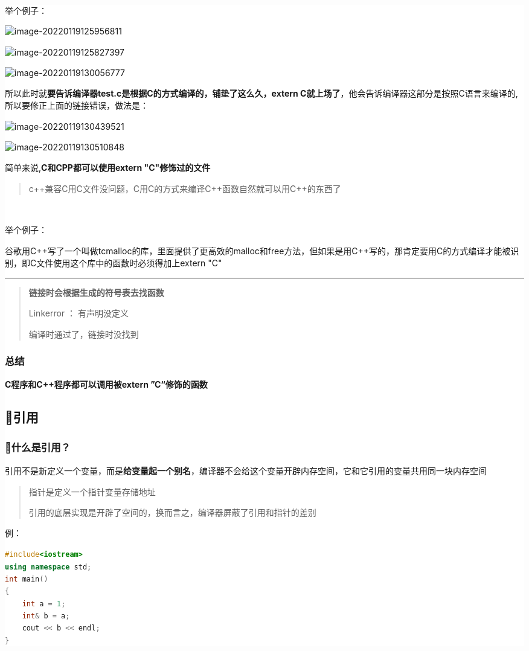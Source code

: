 举个例子：

![image-20220119125956811](https://pic-1304888003.cos.ap-guangzhou.myqcloud.com/img/image-20220119125956811.png)

![image-20220119125827397](https://pic-1304888003.cos.ap-guangzhou.myqcloud.com/img/image-20220119125827397.png)

![image-20220119130056777](https://pic-1304888003.cos.ap-guangzhou.myqcloud.com/img/image-20220119130056777.png)

所以此时就**要告诉编译器test.c是根据C的方式编译的，铺垫了这么久，extern C就上场了**，他会告诉编译器这部分是按照C语言来编译的,所以要修正上面的链接错误，做法是：

![image-20220119130439521](https://pic-1304888003.cos.ap-guangzhou.myqcloud.com/img/image-20220119130439521.png)

![image-20220119130510848](https://pic-1304888003.cos.ap-guangzhou.myqcloud.com/img/image-20220119130510848.png)

简单来说,**C和CPP都可以使用extern "C"修饰过的文件**

> c++兼容C用C文件没问题，C用C的方式来编译C++函数自然就可以用C++的东西了

<br>

举个例子：

谷歌用C++写了一个叫做tcmalloc的库，里面提供了更高效的malloc和free方法，但如果是用C++写的，那肯定要用C的方式编译才能被识别，即C文件使用这个库中的函数时必须得加上extern "C"

****

> **链接时会根据生成的符号表去找函数**
>
> Linkerror ： 有声明没定义
>
> 编译时通过了，链接时没找到

### **总结**

 **C程序和C++程序都可以调用被extern ”C“修饰的函数**

## 🌲引用  

### 🌴什么是引用？

引用不是新定义一个变量，而是**给变量起一个别名**，编译器不会给这个变量开辟内存空间，它和它引用的变量共用同一块内存空间

> 指针是定义一个指针变量存储地址
>
> 引用的底层实现是开辟了空间的，换而言之，编译器屏蔽了引用和指针的差别

例：

```c++
#include<iostream>
using namespace std;
int main()
{
	int a = 1;
	int& b = a;
	cout << b << endl;	
}
```
